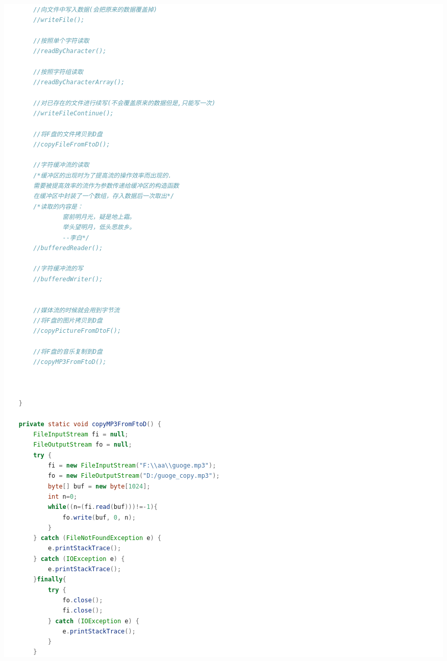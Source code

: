 ```java
		//向文件中写入数据(会把原来的数据覆盖掉)
		//writeFile();
 
		//按照单个字符读取
		//readByCharacter();
 
		//按照字符组读取
		//readByCharacterArray();
 
		//对已存在的文件进行续写(不会覆盖原来的数据但是,只能写一次)
		//writeFileContinue();
 
		//将F盘的文件拷贝到D盘
		//copyFileFromFtoD();
 
		//字符缓冲流的读取
		/*缓冲区的出现时为了提高流的操作效率而出现的.
		需要被提高效率的流作为参数传递给缓冲区的构造函数
		在缓冲区中封装了一个数组，存入数据后一次取出*/
		/*读取的内容是：
				窗前明月光，疑是地上霜。
				举头望明月，低头思故乡。
				--李白*/
		//bufferedReader();
 
		//字符缓冲流的写
		//bufferedWriter();
 
 
		//媒体流的时候就会用到字节流
		//将F盘的图片拷贝到D盘
		//copyPictureFromDtoF();
		
		//将F盘的音乐复制到D盘
		//copyMP3FromFtoD();
 
		
 
	}
 
	private static void copyMP3FromFtoD() {
		FileInputStream fi = null;
		FileOutputStream fo = null;
		try {
			fi = new FileInputStream("F:\\aa\\guoge.mp3");
			fo = new FileOutputStream("D:/guoge_copy.mp3");
			byte[] buf = new byte[1024];
			int n=0;
			while((n=(fi.read(buf)))!=-1){
				fo.write(buf, 0, n);
			}
		} catch (FileNotFoundException e) {
			e.printStackTrace();
		} catch (IOException e) {
			e.printStackTrace();
		}finally{
			try {
				fo.close();
				fi.close();
			} catch (IOException e) {
				e.printStackTrace();
			}
		}
```